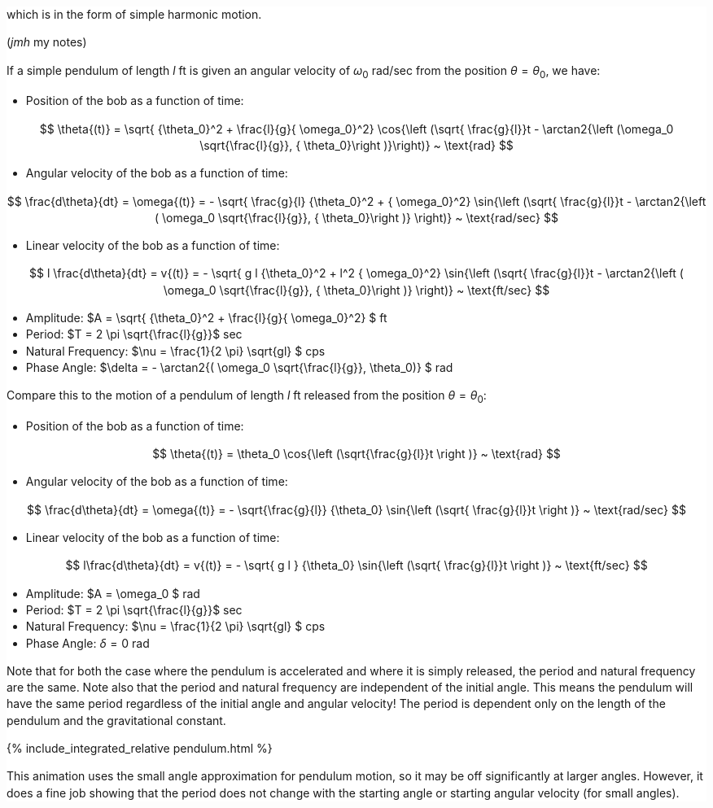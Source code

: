 which is in the form of simple harmonic motion.

(*jmh* my notes)

If a simple pendulum of length $l$ ft is given an angular velocity of $\omega_0$ rad/sec from the position $\theta = \theta_0$, we have:

- Position of the bob as a function of time:

$$ \theta{(t)} = \sqrt{ {\theta_0}^2 + \frac{l}{g}{ \omega_0}^2} \cos{\left (\sqrt{ \frac{g}{l}}t - \arctan2{\left (\omega_0 \sqrt{\frac{l}{g}}, { \theta_0}\right )}\right)} ~ \text{rad} $$

- Angular velocity of the bob as a function of time:

$$ \frac{d\theta}{dt} = \omega{(t)} = - \sqrt{ \frac{g}{l} {\theta_0}^2 + { \omega_0}^2} \sin{\left (\sqrt{ \frac{g}{l}}t - \arctan2{\left ( \omega_0 \sqrt{\frac{l}{g}}, { \theta_0}\right )} \right)} ~ \text{rad/sec} $$

- Linear velocity of the bob as a function of time:

$$ l \frac{d\theta}{dt} = v{(t)} = - \sqrt{ g l {\theta_0}^2 + l^2 { \omega_0}^2} \sin{\left (\sqrt{ \frac{g}{l}}t - \arctan2{\left ( \omega_0 \sqrt{\frac{l}{g}}, { \theta_0}\right )} \right)} ~ \text{ft/sec} $$

- Amplitude: $A = \sqrt{ {\theta_0}^2 + \frac{l}{g}{ \omega_0}^2} $ ft
- Period: $T = 2 \pi \sqrt{\frac{l}{g}}$ sec
- Natural Frequency: $\nu = \frac{1}{2 \pi} \sqrt{gl} $ cps
- Phase Angle: $\delta =  - \arctan2{( \omega_0 \sqrt{\frac{l}{g}}, \theta_0)} $ rad

Compare this to the motion of a pendulum of length $l$ ft released from the position $\theta = \theta_0$:

- Position of the bob as a function of time:

$$ \theta{(t)} = \theta_0 \cos{\left (\sqrt{\frac{g}{l}}t \right )} ~ \text{rad}  $$

- Angular velocity of the bob as a function of time:

$$ \frac{d\theta}{dt} = \omega{(t)} = - \sqrt{\frac{g}{l}} {\theta_0} \sin{\left (\sqrt{ \frac{g}{l}}t \right )} ~ \text{rad/sec}  $$

- Linear velocity of the bob as a function of time:

$$ l\frac{d\theta}{dt} = v{(t)} = - \sqrt{ g l } {\theta_0} \sin{\left (\sqrt{ \frac{g}{l}}t \right )} ~ \text{ft/sec}  $$

- Amplitude: $A = \omega_0 $ rad
- Period: $T = 2 \pi \sqrt{\frac{l}{g}}$ sec
- Natural Frequency: $\nu = \frac{1}{2 \pi} \sqrt{gl} $ cps
- Phase Angle: $\delta =  0$ rad


Note that for both the case where the pendulum is accelerated and where it is simply released, the period and natural frequency are the same. Note also that the period and natural frequency are independent of the initial angle. This means the pendulum will have the same period regardless of the initial angle and angular velocity! The period is dependent only on the length of the pendulum and the gravitational constant.

{% include_integrated_relative pendulum.html %}

This animation uses the small angle approximation for pendulum motion, so it may be off significantly at larger angles. However, it does a fine job showing that the period does not change with the starting angle or starting angular velocity (for small angles).
